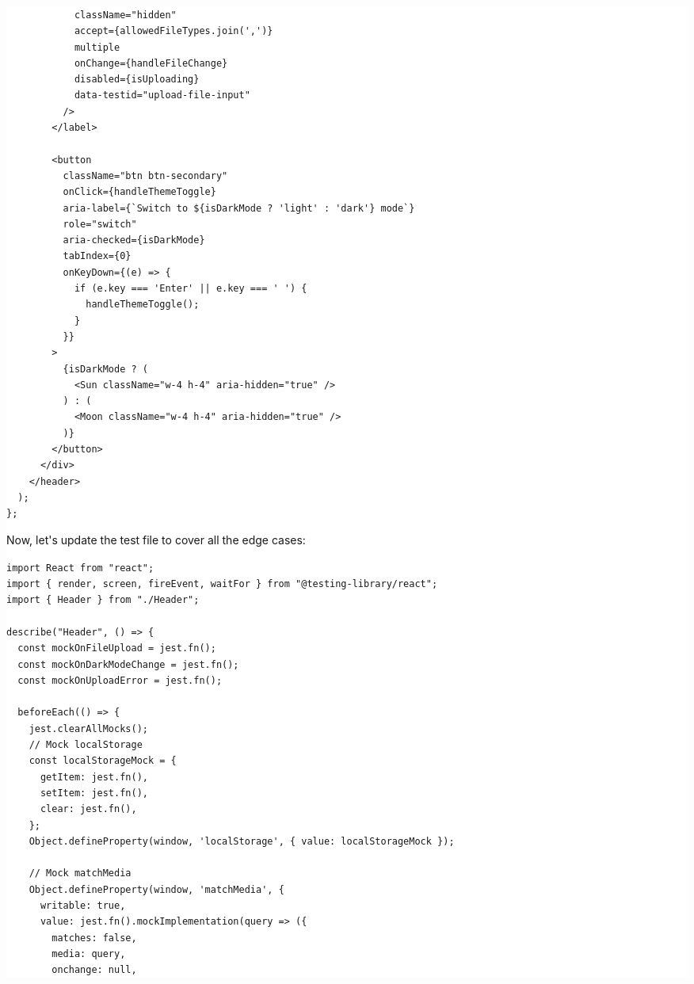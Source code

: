 ```typescriptreact
            className="hidden"
            accept={allowedFileTypes.join(',')}
            multiple
            onChange={handleFileChange}
            disabled={isUploading}
            data-testid="upload-file-input"
          />
        </label>

        <button
          className="btn btn-secondary"
          onClick={handleThemeToggle}
          aria-label={`Switch to ${isDarkMode ? 'light' : 'dark'} mode`}
          role="switch"
          aria-checked={isDarkMode}
          tabIndex={0}
          onKeyDown={(e) => {
            if (e.key === 'Enter' || e.key === ' ') {
              handleThemeToggle();
            }
          }}
        >
          {isDarkMode ? (
            <Sun className="w-4 h-4" aria-hidden="true" />
          ) : (
            <Moon className="w-4 h-4" aria-hidden="true" />
          )}
        </button>
      </div>
    </header>
  );
};
```

Now, let's update the test file to cover all the edge cases:


```typescriptreact
import React from "react";
import { render, screen, fireEvent, waitFor } from "@testing-library/react";
import { Header } from "./Header";

describe("Header", () => {
  const mockOnFileUpload = jest.fn();
  const mockOnDarkModeChange = jest.fn();
  const mockOnUploadError = jest.fn();

  beforeEach(() => {
    jest.clearAllMocks();
    // Mock localStorage
    const localStorageMock = {
      getItem: jest.fn(),
      setItem: jest.fn(),
      clear: jest.fn(),
    };
    Object.defineProperty(window, 'localStorage', { value: localStorageMock });
    
    // Mock matchMedia
    Object.defineProperty(window, 'matchMedia', {
      writable: true,
      value: jest.fn().mockImplementation(query => ({
        matches: false,
        media: query,
        onchange: null,
```